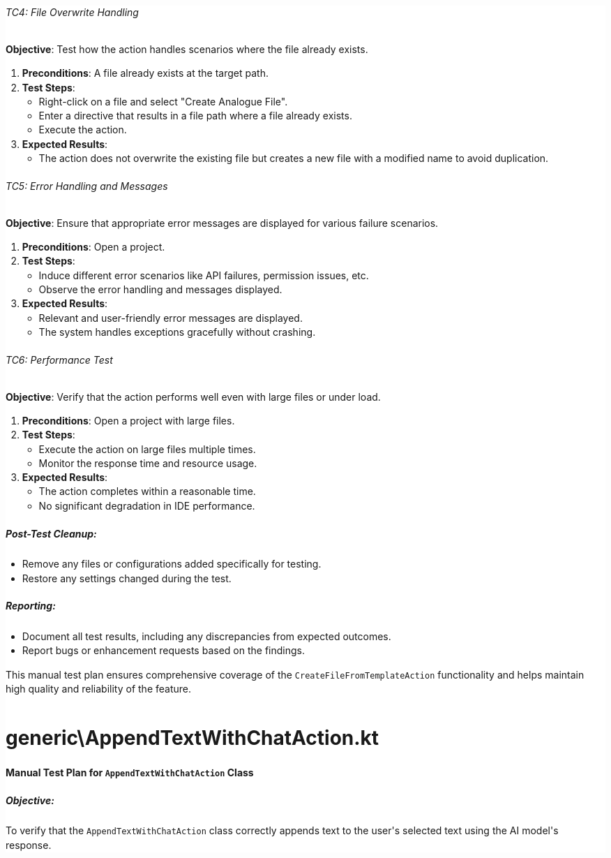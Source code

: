 
###### TC4: File Overwrite Handling
**Objective**: Test how the action handles scenarios where the file already exists.
1. **Preconditions**: A file already exists at the target path.
2. **Test Steps**:
   - Right-click on a file and select "Create Analogue File".
   - Enter a directive that results in a file path where a file already exists.
   - Execute the action.
3. **Expected Results**:
   - The action does not overwrite the existing file but creates a new file with a modified name to avoid duplication.


###### TC5: Error Handling and Messages
**Objective**: Ensure that appropriate error messages are displayed for various failure scenarios.
1. **Preconditions**: Open a project.
2. **Test Steps**:
   - Induce different error scenarios like API failures, permission issues, etc.
   - Observe the error handling and messages displayed.
3. **Expected Results**:
   - Relevant and user-friendly error messages are displayed.
   - The system handles exceptions gracefully without crashing.


###### TC6: Performance Test
**Objective**: Verify that the action performs well even with large files or under load.
1. **Preconditions**: Open a project with large files.
2. **Test Steps**:
   - Execute the action on large files multiple times.
   - Monitor the response time and resource usage.
3. **Expected Results**:
   - The action completes within a reasonable time.
   - No significant degradation in IDE performance.


##### Post-Test Cleanup:
- Remove any files or configurations added specifically for testing.
- Restore any settings changed during the test.


##### Reporting:
- Document all test results, including any discrepancies from expected outcomes.
- Report bugs or enhancement requests based on the findings.

This manual test plan ensures comprehensive coverage of the `CreateFileFromTemplateAction` functionality and helps maintain high quality and reliability of the feature.

# generic\AppendTextWithChatAction.kt


#### Manual Test Plan for `AppendTextWithChatAction` Class


##### Objective:
To verify that the `AppendTextWithChatAction` class correctly appends text to the user's selected text using the AI model's response.
